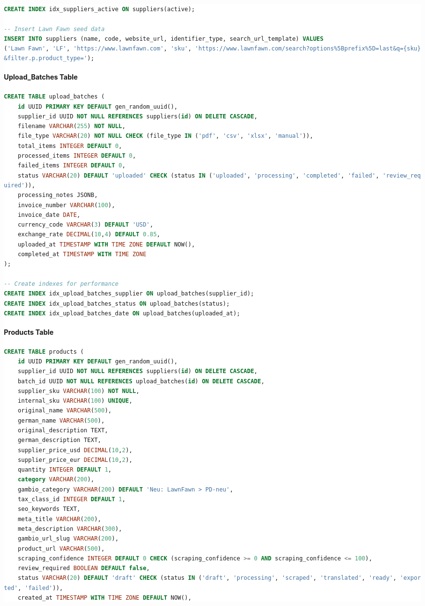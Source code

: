 ```sql
CREATE INDEX idx_suppliers_active ON suppliers(active);

-- Insert Lawn Fawn seed data
INSERT INTO suppliers (name, code, website_url, identifier_type, search_url_template) VALUES
('Lawn Fawn', 'LF', 'https://www.lawnfawn.com', 'sku', 'https://www.lawnfawn.com/search?options%5Bprefix%5D=last&q={sku}&filter.p.product_type=');
```

#### Upload_Batches Table
```sql
CREATE TABLE upload_batches (
    id UUID PRIMARY KEY DEFAULT gen_random_uuid(),
    supplier_id UUID NOT NULL REFERENCES suppliers(id) ON DELETE CASCADE,
    filename VARCHAR(255) NOT NULL,
    file_type VARCHAR(20) NOT NULL CHECK (file_type IN ('pdf', 'csv', 'xlsx', 'manual')),
    total_items INTEGER DEFAULT 0,
    processed_items INTEGER DEFAULT 0,
    failed_items INTEGER DEFAULT 0,
    status VARCHAR(20) DEFAULT 'uploaded' CHECK (status IN ('uploaded', 'processing', 'completed', 'failed', 'review_required')),
    processing_notes JSONB,
    invoice_number VARCHAR(100),
    invoice_date DATE,
    currency_code VARCHAR(3) DEFAULT 'USD',
    exchange_rate DECIMAL(10,4) DEFAULT 0.85,
    uploaded_at TIMESTAMP WITH TIME ZONE DEFAULT NOW(),
    completed_at TIMESTAMP WITH TIME ZONE
);

-- Create indexes for performance
CREATE INDEX idx_upload_batches_supplier ON upload_batches(supplier_id);
CREATE INDEX idx_upload_batches_status ON upload_batches(status);
CREATE INDEX idx_upload_batches_date ON upload_batches(uploaded_at);
```

#### Products Table
```sql
CREATE TABLE products (
    id UUID PRIMARY KEY DEFAULT gen_random_uuid(),
    supplier_id UUID NOT NULL REFERENCES suppliers(id) ON DELETE CASCADE,
    batch_id UUID NOT NULL REFERENCES upload_batches(id) ON DELETE CASCADE,
    supplier_sku VARCHAR(100) NOT NULL,
    internal_sku VARCHAR(100) UNIQUE,
    original_name VARCHAR(500),
    german_name VARCHAR(500),
    original_description TEXT,
    german_description TEXT,
    supplier_price_usd DECIMAL(10,2),
    supplier_price_eur DECIMAL(10,2),
    quantity INTEGER DEFAULT 1,
    category VARCHAR(200),
    gambio_category VARCHAR(200) DEFAULT 'Neu: LawnFawn > PD-neu',
    tax_class_id INTEGER DEFAULT 1,
    seo_keywords TEXT,
    meta_title VARCHAR(200),
    meta_description VARCHAR(300),
    gambio_url_slug VARCHAR(200),
    product_url VARCHAR(500),
    scraping_confidence INTEGER DEFAULT 0 CHECK (scraping_confidence >= 0 AND scraping_confidence <= 100),
    review_required BOOLEAN DEFAULT false,
    status VARCHAR(20) DEFAULT 'draft' CHECK (status IN ('draft', 'processing', 'scraped', 'translated', 'ready', 'exported', 'failed')),
    created_at TIMESTAMP WITH TIME ZONE DEFAULT NOW(),
```